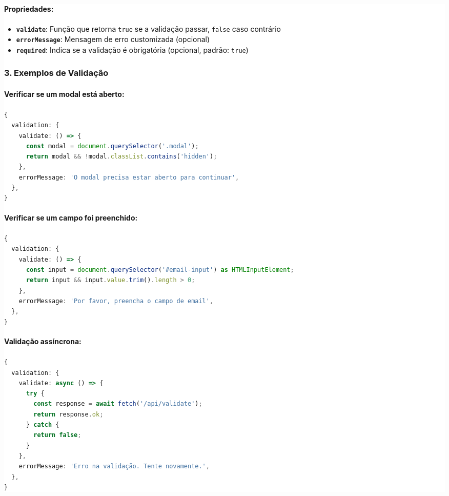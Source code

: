 #### Propriedades:

- **`validate`**: Função que retorna `true` se a validação passar, `false` caso contrário
- **`errorMessage`**: Mensagem de erro customizada (opcional)
- **`required`**: Indica se a validação é obrigatória (opcional, padrão: `true`)

### 3. Exemplos de Validação

#### Verificar se um modal está aberto:

```typescript
{
  validation: {
    validate: () => {
      const modal = document.querySelector('.modal');
      return modal && !modal.classList.contains('hidden');
    },
    errorMessage: 'O modal precisa estar aberto para continuar',
  },
}
```

#### Verificar se um campo foi preenchido:

```typescript
{
  validation: {
    validate: () => {
      const input = document.querySelector('#email-input') as HTMLInputElement;
      return input && input.value.trim().length > 0;
    },
    errorMessage: 'Por favor, preencha o campo de email',
  },
}
```

#### Validação assíncrona:

```typescript
{
  validation: {
    validate: async () => {
      try {
        const response = await fetch('/api/validate');
        return response.ok;
      } catch {
        return false;
      }
    },
    errorMessage: 'Erro na validação. Tente novamente.',
  },
}
```
